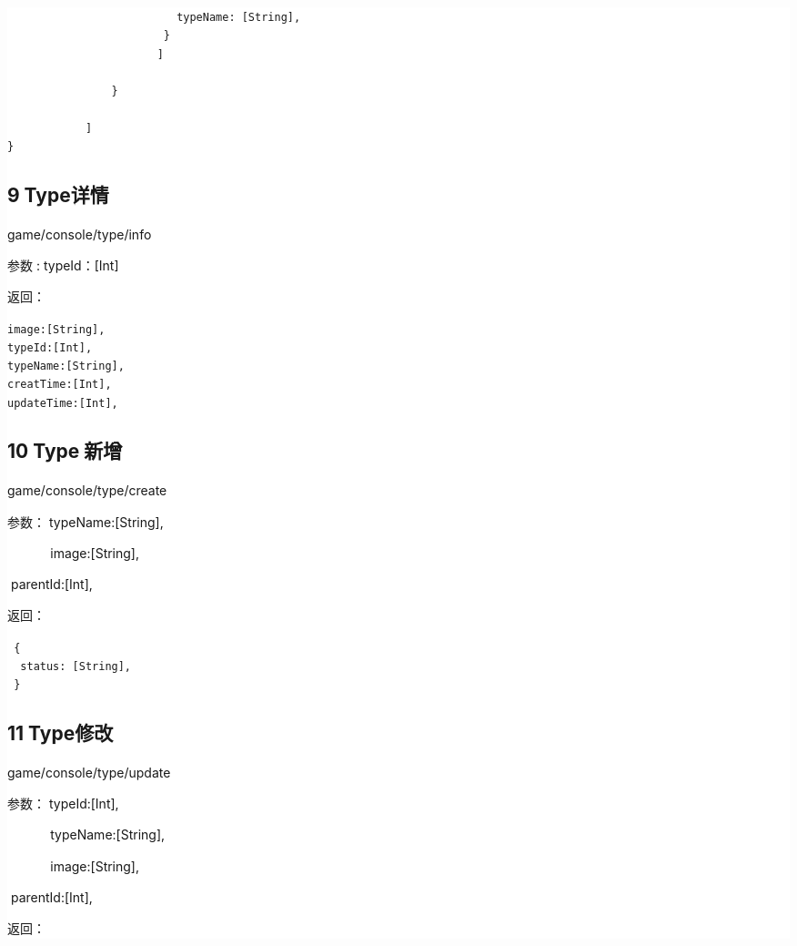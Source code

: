 ```
                          typeName: [String],
                		}
                       ]
                   
                }

            ]
}
```

## 9 Type详情

game/console/type/info

参数 : typeId：[Int]

返回：

```
image:[String],
typeId:[Int],
typeName:[String],
creatTime:[Int],
updateTime:[Int],
```

## 10 Type 新增

game/console/type/create

参数： typeName:[String],

            image:[String],

​	    parentId:[Int],

返回：

```
 {
  status: [String],            
 }
```

## 11 Type修改

game/console/type/update

参数： typeId:[Int],

            typeName:[String],

            image:[String],

​	    parentId:[Int],

返回：
